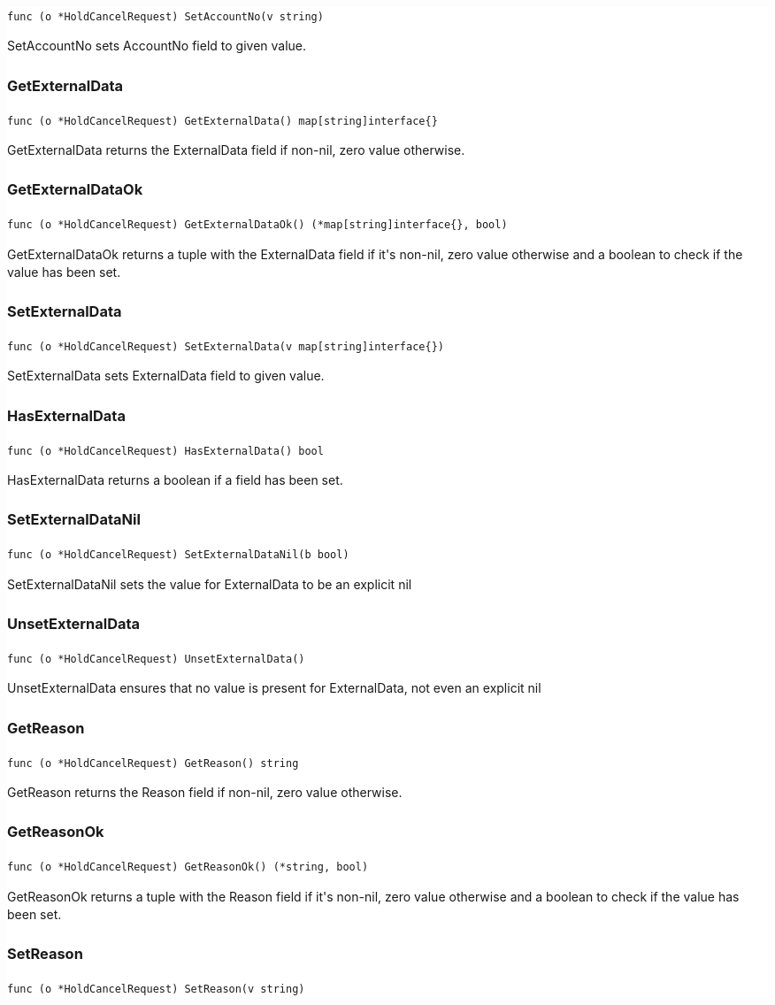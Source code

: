 `func (o *HoldCancelRequest) SetAccountNo(v string)`

SetAccountNo sets AccountNo field to given value.


### GetExternalData

`func (o *HoldCancelRequest) GetExternalData() map[string]interface{}`

GetExternalData returns the ExternalData field if non-nil, zero value otherwise.

### GetExternalDataOk

`func (o *HoldCancelRequest) GetExternalDataOk() (*map[string]interface{}, bool)`

GetExternalDataOk returns a tuple with the ExternalData field if it's non-nil, zero value otherwise
and a boolean to check if the value has been set.

### SetExternalData

`func (o *HoldCancelRequest) SetExternalData(v map[string]interface{})`

SetExternalData sets ExternalData field to given value.

### HasExternalData

`func (o *HoldCancelRequest) HasExternalData() bool`

HasExternalData returns a boolean if a field has been set.

### SetExternalDataNil

`func (o *HoldCancelRequest) SetExternalDataNil(b bool)`

 SetExternalDataNil sets the value for ExternalData to be an explicit nil

### UnsetExternalData
`func (o *HoldCancelRequest) UnsetExternalData()`

UnsetExternalData ensures that no value is present for ExternalData, not even an explicit nil
### GetReason

`func (o *HoldCancelRequest) GetReason() string`

GetReason returns the Reason field if non-nil, zero value otherwise.

### GetReasonOk

`func (o *HoldCancelRequest) GetReasonOk() (*string, bool)`

GetReasonOk returns a tuple with the Reason field if it's non-nil, zero value otherwise
and a boolean to check if the value has been set.

### SetReason

`func (o *HoldCancelRequest) SetReason(v string)`
